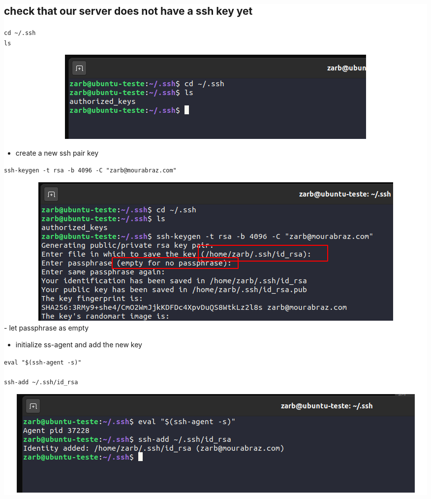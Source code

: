 ## check that our server does not have a ssh key yet

```
cd ~/.ssh
ls
```

  <div align="center">
  <img src="./imagesForSetupServer/2020-06-19_20-10.png" />
</div>

- create a new ssh pair key

```
ssh-keygen -t rsa -b 4096 -C "zarb@mourabraz.com"
```

  <div align="center">
  <img src="./imagesForSetupServer/2020-06-19_20-12.png" />
</div>
- let passphrase as empty

- initialize ss-agent and add the new key

```
eval "$(ssh-agent -s)"

ssh-add ~/.ssh/id_rsa
```

  <div align="center">
  <img src="./imagesForSetupServer/2020-06-19_20-15.png" />
</div>